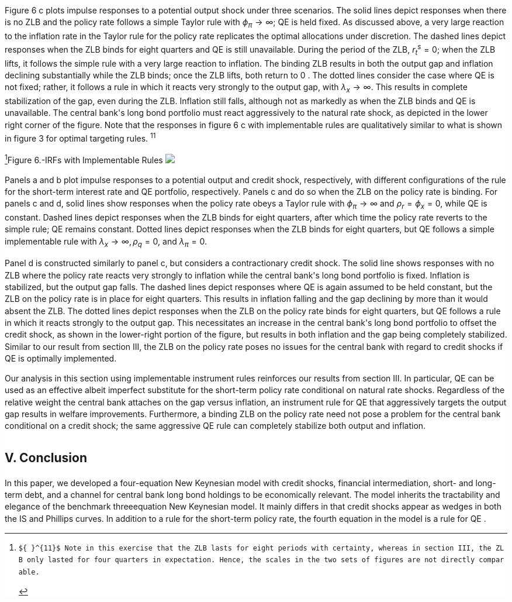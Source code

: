 Figure 6 c plots impulse responses to a potential output shock under three scenarios. The solid lines depict responses when there is no ZLB and the policy rate follows a simple Taylor rule with $\phi_{\pi} \rightarrow \infty$; QE is held fixed. As discussed above, a very large reaction to the inflation rate in the Taylor rule for the policy rate replicates the optimal allocations under discretion. The dashed lines depict responses when the ZLB binds for eight quarters and QE is still unavailable. During the period of the ZLB, $r_{t}^{s}=0$; when the ZLB lifts, it follows the simple rule with a very large reaction to inflation. The binding ZLB results in both the output gap and inflation declining substantially while the ZLB binds; once the ZLB lifts, both return to 0 . The dotted lines consider the case where QE is not fixed; rather, it follows a rule in which it reacts very strongly to the output gap, with $\lambda_{x} \rightarrow \infty$. This results in complete stabilization of the gap, even during the ZLB. Inflation still falls, although not as markedly as when the ZLB binds and QE is unavailable. The central bank's long bond portfolio must react aggressively to the natural rate shock, as depicted in the lower right corner of the figure. Note that the responses in figure 6 c with implementable rules are qualitatively similar to what is shown in figure 3 for optimal targeting rules. ${ }^{11}$

[^11]Figure 6.-IRFs with Implementable Rules
![](https://cdn.mathpix.com/cropped/2024_12_20_098a9c078f922ab7e4b1g-16.jpg?height=1765&width=1840&top_left_y=267&top_left_x=140)

Panels a and b plot impulse responses to a potential output and credit shock, respectively, with different configurations of the rule for the short-term interest rate and QE portfolio, respectively. Panels c and do so when the ZLB on the policy rate is binding. For panels c and d, solid lines show responses when the policy rate obeys a Taylor rule with $\phi_{\pi} \rightarrow \infty$ and $\rho_{r}=\phi_{x}=0$, while QE is constant. Dashed lines depict responses when the ZLB binds for eight quarters, after which time the policy rate reverts to the simple rule; QE remains constant. Dotted lines depict responses when the ZLB binds for eight quarters, but QE follows a simple implementable rule with $\lambda_{x} \rightarrow \infty, \rho_{q}=0$, and $\lambda_{\pi}=0$.

Panel d is constructed similarly to panel c, but considers a contractionary credit shock. The solid line shows responses with no ZLB where the policy rate reacts very strongly to inflation while the central bank's long bond portfolio is fixed. Inflation is stabilized, but the output gap falls. The dashed lines depict responses where QE is again assumed to be held constant, but the ZLB on the policy rate is in place for eight quarters. This results in inflation falling and the gap declining
by more than it would absent the ZLB. The dotted lines depict responses when the ZLB on the policy rate binds for eight quarters, but QE follows a rule in which it reacts strongly to the output gap. This necessitates an increase in the central bank's long bond portfolio to offset the credit shock, as shown in the lower-right portion of the figure, but results in both inflation and the gap being completely stabilized. Similar to our result from section III, the ZLB on the policy rate poses
no issues for the central bank with regard to credit shocks if QE is optimally implemented.

Our analysis in this section using implementable instrument rules reinforces our results from section III. In particular, QE can be used as an effective albeit imperfect substitute for the short-term policy rate conditional on natural rate shocks. Regardless of the relative weight the central bank attaches on the gap versus inflation, an instrument rule for QE that aggressively targets the output gap results in welfare improvements. Furthermore, a binding ZLB on the policy rate need not pose a problem for the central bank conditional on a credit shock; the same aggressive QE rule can completely stabilize both output and inflation.

## V. Conclusion

In this paper, we developed a four-equation New Keynesian model with credit shocks, financial intermediation, short- and long-term debt, and a channel for central bank long bond holdings to be economically relevant. The model inherits the tractability and elegance of the benchmark threeequation New Keynesian model. It mainly differs in that credit shocks appear as wedges in both the IS and Phillips curves. In addition to a rule for the short-term policy rate, the fourth equation in the model is a rule for QE .


[^0]:    Received for publication June 15, 2020. Revision accepted for publication June 3, 2021. Editor: Olivier Coibion.
[^1]:    ${ }^{1}$ Traditionally in New Keynesian models, potential output is defined as the hypothetical level of output consistent with price flexibility and is denoted $y_{t}^{f}$. As described below, in our model, both price stickiness and financial frictions distort the competitive equilibrium. It is therefore natural to define potential output as a concept wherein both frictions are neutralized rather than just price rigidity. See further details in online appendix D.
[^2]:    ${ }^{3}$ In our model, $\zeta=\frac{\chi(1-z)+\sigma}{1-z}$, where $\chi$ is the inverse Frisch labor supply elasticity for the parent. If $z=0, \zeta$ would be identical to the textbook threeequation model.
[^3]:    ${ }^{4}$ In 2020Q3, the latest period for which we have data, these two categories composed $30 \%$ of nongovernment private domestic expenditure.
[^4]:    ${ }^{5}$ As written, the linearized model presented in section IIA writes the exogenous process in terms of the natural rate of interest. As shown in online appendix $B$, there is a mapping between the natural rate of interest and potential output. When comparing the four-equation to the three-equation model, the mapping between the natural rate of interest and potential output is not
[^5]:    identical due to the presence of $z$ in the four-equation model. The comparison is more natural for an equal-sized shock to potential output rather than the natural rate of interest.
[^6]:    ${ }^{6}$ In particular, in the benchmark three-equation model equation (40) would be the microfounded loss function when a Pigouvian tax is in place to undo the steady-state distortion associated with monopolistic competition (see
[^7]:    ${ }^{7}$ As noted in Carlstrom, Fuerst, and Paustian (2014), that for sufficiently large $\alpha$, the sign of $\omega_{1}$ can flip from positive to negative. Where this perverse sign flip occurs depends on the values of other parameters, such as the slope of the Phillips curve, $\gamma \zeta$. We restrict attention to values of $\alpha$ consistent with $\omega_{1}$ being positive. For our parameterization, the sign flip occurs at an $\alpha$ consistent with an expected ZLB duration of thirteen or more quarters. An alternative experiment would be to make the duration of the ZLB
[^8]:    deterministic rather than stochastic. There would be no sign flip at some sufficiently long duration, but the analytic expression for $\omega_{1}$ would be significantly more complicated.
[^9]:    ${ }^{8}$ See online appendix C for more details.
[^10]:    ${ }^{10} \mathrm{To}$ be clear, by trade-off we mean that conditional on reacting to inflation in the QE rule, the central bank must react more to inflation in the interest rate rule the more it reacts to the output gap. In contrast, in the threeequation model, no such trade-off exists: responding more to the gap in the interest rate rule necessitates reacting less to inflation.
[^11]:    ${ }^{11}$ Note in this exercise that the ZLB lasts for eight periods with certainty, whereas in section III, the ZLB only lasted for four quarters in expectation. Hence, the scales in the two sets of figures are not directly comparable.